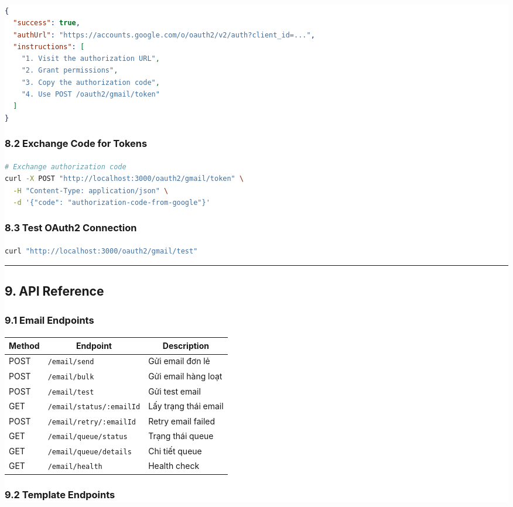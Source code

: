 ```json
{
  "success": true,
  "authUrl": "https://accounts.google.com/o/oauth2/v2/auth?client_id=...",
  "instructions": [
    "1. Visit the authorization URL",
    "2. Grant permissions",
    "3. Copy the authorization code",
    "4. Use POST /oauth2/gmail/token"
  ]
}
```

### 8.2 Exchange Code for Tokens

```bash
# Exchange authorization code
curl -X POST "http://localhost:3000/oauth2/gmail/token" \
  -H "Content-Type: application/json" \
  -d '{"code": "authorization-code-from-google"}'
```

### 8.3 Test OAuth2 Connection

```bash
curl "http://localhost:3000/oauth2/gmail/test"
```

---

## 9. API Reference

### 9.1 Email Endpoints

| Method | Endpoint                 | Description          |
| ------ | ------------------------ | -------------------- |
| POST   | `/email/send`            | Gửi email đơn lẻ     |
| POST   | `/email/bulk`            | Gửi email hàng loạt  |
| POST   | `/email/test`            | Gửi test email       |
| GET    | `/email/status/:emailId` | Lấy trạng thái email |
| POST   | `/email/retry/:emailId`  | Retry email failed   |
| GET    | `/email/queue/status`    | Trạng thái queue     |
| GET    | `/email/queue/details`   | Chi tiết queue       |
| GET    | `/email/health`          | Health check         |

### 9.2 Template Endpoints
